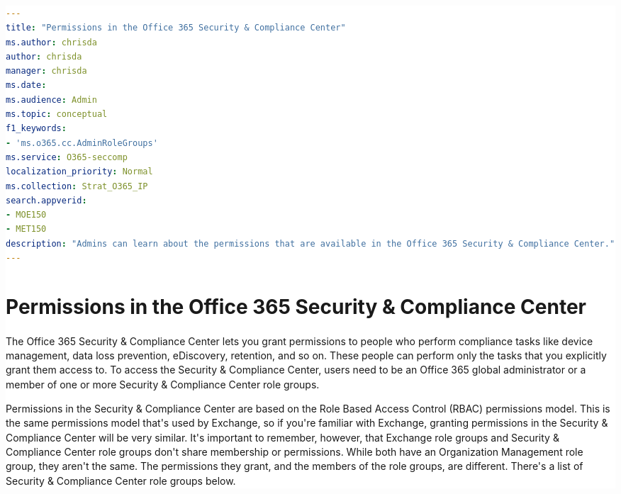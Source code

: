 ```yaml
---
title: "Permissions in the Office 365 Security & Compliance Center"
ms.author: chrisda
author: chrisda
manager: chrisda
ms.date: 
ms.audience: Admin
ms.topic: conceptual
f1_keywords:
- 'ms.o365.cc.AdminRoleGroups'
ms.service: O365-seccomp
localization_priority: Normal
ms.collection: Strat_O365_IP
search.appverid: 
- MOE150
- MET150
description: "Admins can learn about the permissions that are available in the Office 365 Security & Compliance Center."
---
```


# Permissions in the Office 365 Security & Compliance Center

The Office 365 Security & Compliance Center lets you grant permissions to people who perform compliance tasks like device management, data loss prevention, eDiscovery, retention, and so on. These people can perform only the tasks that you explicitly grant them access to. To access the Security & Compliance Center, users need to be an Office 365 global administrator or a member of one or more Security & Compliance Center role groups.
  
Permissions in the Security & Compliance Center are based on the Role Based Access Control (RBAC) permissions model. This is the same permissions model that's used by Exchange, so if you're familiar with Exchange, granting permissions in the Security & Compliance Center will be very similar. It's important to remember, however, that Exchange role groups and Security & Compliance Center role groups don't share membership or permissions. While both have an Organization Management role group, they aren't the same. The permissions they grant, and the members of the role groups, are different. There's a list of Security & Compliance Center role groups below.
  